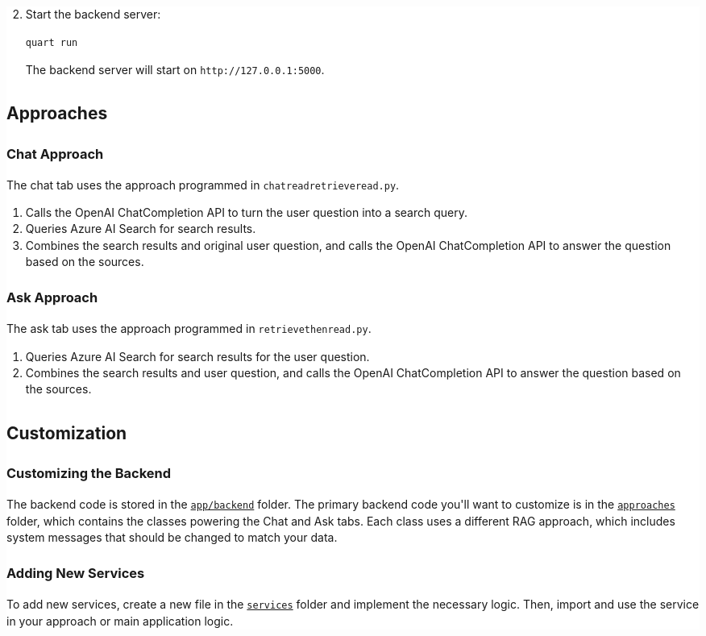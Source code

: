 2. Start the backend server:

    ```sh
    quart run
    ```

    The backend server will start on `http://127.0.0.1:5000`.

## Approaches

### Chat Approach

The chat tab uses the approach programmed in `chatreadretrieveread.py`.

1. Calls the OpenAI ChatCompletion API to turn the user question into a search query.
2. Queries Azure AI Search for search results.
3. Combines the search results and original user question, and calls the OpenAI ChatCompletion API to answer the question based on the sources.

### Ask Approach

The ask tab uses the approach programmed in `retrievethenread.py`.

1. Queries Azure AI Search for search results for the user question.
2. Combines the search results and user question, and calls the OpenAI ChatCompletion API to answer the question based on the sources.

## Customization

### Customizing the Backend

The backend code is stored in the [`app/backend`](command:_github.copilot.openRelativePath?%5B%7B%22scheme%22%3A%22file%22%2C%22authority%22%3A%22%22%2C%22path%22%3A%22%2FC%3A%2FUsers%2Fazureuser%2FGitHub%20Copilot%2Fazure-search-openai-demo%2Fapp%2Fbackend%22%2C%22query%22%3A%22%22%2C%22fragment%22%3A%22%22%7D%2C%22e61175b8-7f6d-475a-8297-e363775d7b60%22%5D "c:\Users\azureuser\GitHub Copilot\azure-search-openai-demo\app\backend") folder. The primary backend code you'll want to customize is in the [`approaches`](command:_github.copilot.openSymbolFromReferences?%5B%22%22%2C%5B%7B%22uri%22%3A%7B%22scheme%22%3A%22file%22%2C%22authority%22%3A%22%22%2C%22path%22%3A%22%2Fc%3A%2FUsers%2Fazureuser%2FGitHub%20Copilot%2Fazure-search-openai-demo%2Fdocs%2Fcustomization.md%22%2C%22query%22%3A%22%22%2C%22fragment%22%3A%22%22%7D%2C%22pos%22%3A%7B%22line%22%3A27%2C%22character%22%3A81%7D%7D%2C%7B%22uri%22%3A%7B%22scheme%22%3A%22file%22%2C%22authority%22%3A%22%22%2C%22path%22%3A%22%2Fc%3A%2FUsers%2Fazureuser%2FGitHub%20Copilot%2Fazure-search-openai-demo%2Fdocs%2Fcustomization.md%22%2C%22query%22%3A%22%22%2C%22fragment%22%3A%22%22%7D%2C%22pos%22%3A%7B%22line%22%3A49%2C%22character%22%3A146%7D%7D%5D%2C%22e61175b8-7f6d-475a-8297-e363775d7b60%22%5D "Go to definition") folder, which contains the classes powering the Chat and Ask tabs. Each class uses a different RAG approach, which includes system messages that should be changed to match your data.

### Adding New Services

To add new services, create a new file in the [`services`](command:_github.copilot.openSymbolFromReferences?%5B%22%22%2C%5B%7B%22uri%22%3A%7B%22scheme%22%3A%22file%22%2C%22authority%22%3A%22%22%2C%22path%22%3A%22%2Fc%3A%2FUsers%2Fazureuser%2FGitHub%20Copilot%2Fazure-search-openai-demo%2Fdocs%2Fcustomization.md%22%2C%22query%22%3A%22%22%2C%22fragment%22%3A%22%22%7D%2C%22pos%22%3A%7B%22line%22%3A44%2C%22character%22%3A162%7D%7D%2C%7B%22uri%22%3A%7B%22scheme%22%3A%22file%22%2C%22authority%22%3A%22%22%2C%22path%22%3A%22%2Fc%3A%2FUsers%2Fazureuser%2FGitHub%20Copilot%2Fazure-search-openai-demo%2Fdocs%2Fdeploy_lowcost.md%22%2C%22query%22%3A%22%22%2C%22fragment%22%3A%22%22%7D%2C%22pos%22%3A%7B%22line%22%3A2%2C%22character%22%3A312%7D%7D%2C%7B%22uri%22%3A%7B%22scheme%22%3A%22file%22%2C%22authority%22%3A%22%22%2C%22path%22%3A%22%2Fc%3A%2FUsers%2Fazureuser%2FGitHub%20Copilot%2Fazure-search-openai-demo%2FREADME.md%22%2C%22query%22%3A%22%22%2C%22fragment%22%3A%22%22%7D%2C%22pos%22%3A%7B%22line%22%3A259%2C%22character%22%3A367%7D%7D%5D%2C%22e61175b8-7f6d-475a-8297-e363775d7b60%22%5D "Go to definition") folder and implement the necessary logic. Then, import and use the service in your approach or main application logic.
